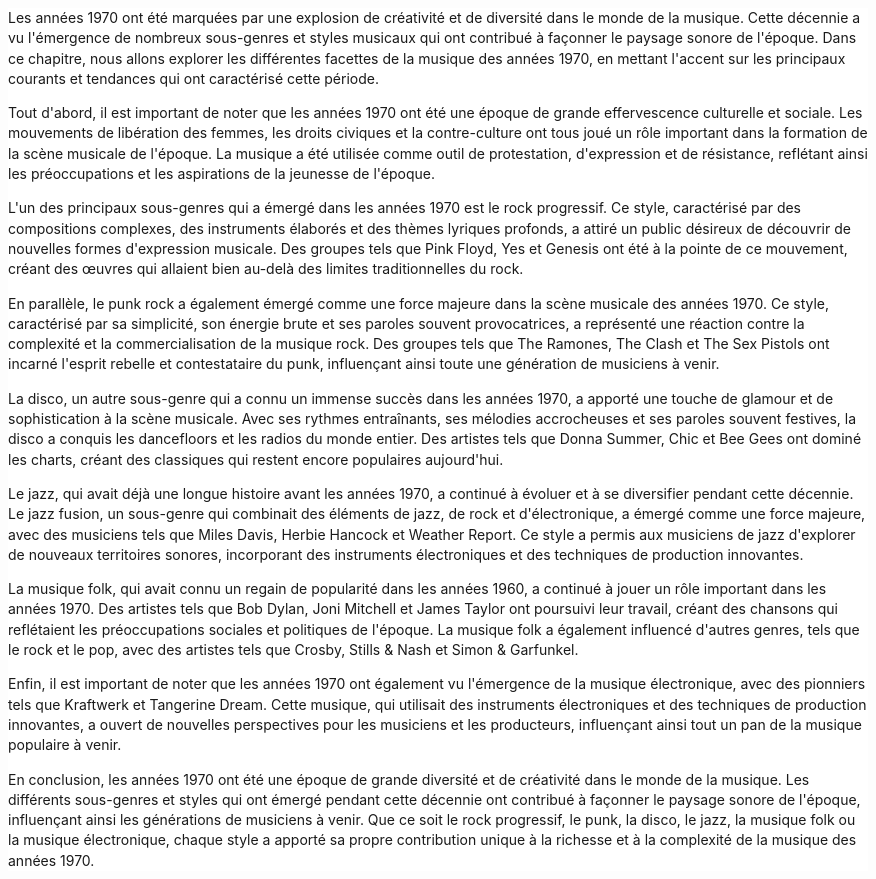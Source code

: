 Les années 1970 ont été marquées par une explosion de créativité et de diversité dans le monde de la musique. Cette décennie a vu l'émergence de nombreux sous-genres et styles musicaux qui ont contribué à façonner le paysage sonore de l'époque. Dans ce chapitre, nous allons explorer les différentes facettes de la musique des années 1970, en mettant l'accent sur les principaux courants et tendances qui ont caractérisé cette période.

Tout d'abord, il est important de noter que les années 1970 ont été une époque de grande effervescence culturelle et sociale. Les mouvements de libération des femmes, les droits civiques et la contre-culture ont tous joué un rôle important dans la formation de la scène musicale de l'époque. La musique a été utilisée comme outil de protestation, d'expression et de résistance, reflétant ainsi les préoccupations et les aspirations de la jeunesse de l'époque.

L'un des principaux sous-genres qui a émergé dans les années 1970 est le rock progressif. Ce style, caractérisé par des compositions complexes, des instruments élaborés et des thèmes lyriques profonds, a attiré un public désireux de découvrir de nouvelles formes d'expression musicale. Des groupes tels que Pink Floyd, Yes et Genesis ont été à la pointe de ce mouvement, créant des œuvres qui allaient bien au-delà des limites traditionnelles du rock.

En parallèle, le punk rock a également émergé comme une force majeure dans la scène musicale des années 1970. Ce style, caractérisé par sa simplicité, son énergie brute et ses paroles souvent provocatrices, a représenté une réaction contre la complexité et la commercialisation de la musique rock. Des groupes tels que The Ramones, The Clash et The Sex Pistols ont incarné l'esprit rebelle et contestataire du punk, influençant ainsi toute une génération de musiciens à venir.

La disco, un autre sous-genre qui a connu un immense succès dans les années 1970, a apporté une touche de glamour et de sophistication à la scène musicale. Avec ses rythmes entraînants, ses mélodies accrocheuses et ses paroles souvent festives, la disco a conquis les dancefloors et les radios du monde entier. Des artistes tels que Donna Summer, Chic et Bee Gees ont dominé les charts, créant des classiques qui restent encore populaires aujourd'hui.

Le jazz, qui avait déjà une longue histoire avant les années 1970, a continué à évoluer et à se diversifier pendant cette décennie. Le jazz fusion, un sous-genre qui combinait des éléments de jazz, de rock et d'électronique, a émergé comme une force majeure, avec des musiciens tels que Miles Davis, Herbie Hancock et Weather Report. Ce style a permis aux musiciens de jazz d'explorer de nouveaux territoires sonores, incorporant des instruments électroniques et des techniques de production innovantes.

La musique folk, qui avait connu un regain de popularité dans les années 1960, a continué à jouer un rôle important dans les années 1970. Des artistes tels que Bob Dylan, Joni Mitchell et James Taylor ont poursuivi leur travail, créant des chansons qui reflétaient les préoccupations sociales et politiques de l'époque. La musique folk a également influencé d'autres genres, tels que le rock et le pop, avec des artistes tels que Crosby, Stills & Nash et Simon & Garfunkel.

Enfin, il est important de noter que les années 1970 ont également vu l'émergence de la musique électronique, avec des pionniers tels que Kraftwerk et Tangerine Dream. Cette musique, qui utilisait des instruments électroniques et des techniques de production innovantes, a ouvert de nouvelles perspectives pour les musiciens et les producteurs, influençant ainsi tout un pan de la musique populaire à venir.

En conclusion, les années 1970 ont été une époque de grande diversité et de créativité dans le monde de la musique. Les différents sous-genres et styles qui ont émergé pendant cette décennie ont contribué à façonner le paysage sonore de l'époque, influençant ainsi les générations de musiciens à venir. Que ce soit le rock progressif, le punk, la disco, le jazz, la musique folk ou la musique électronique, chaque style a apporté sa propre contribution unique à la richesse et à la complexité de la musique des années 1970.
